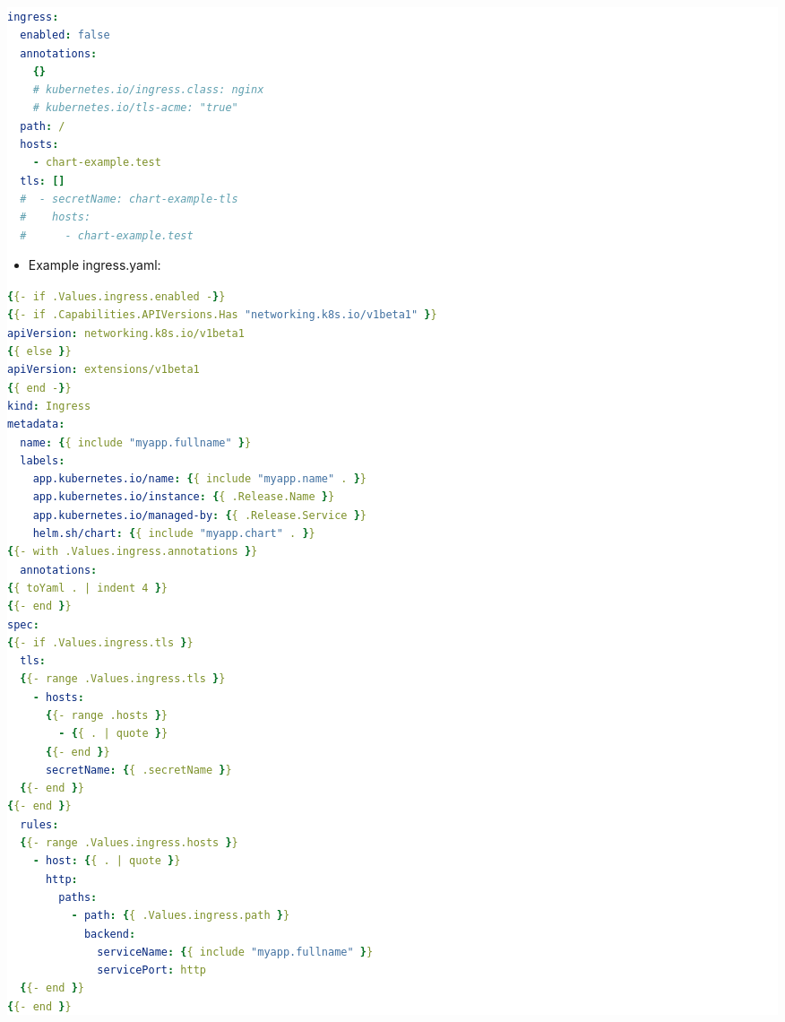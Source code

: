 ```yaml
ingress:
  enabled: false
  annotations:
    {}
    # kubernetes.io/ingress.class: nginx
    # kubernetes.io/tls-acme: "true"
  path: /
  hosts:
    - chart-example.test
  tls: []
  #  - secretName: chart-example-tls
  #    hosts:
  #      - chart-example.test
```

- Example ingress.yaml:

```yaml
{{- if .Values.ingress.enabled -}}
{{- if .Capabilities.APIVersions.Has "networking.k8s.io/v1beta1" }}
apiVersion: networking.k8s.io/v1beta1
{{ else }}
apiVersion: extensions/v1beta1
{{ end -}}
kind: Ingress
metadata:
  name: {{ include "myapp.fullname" }}
  labels:
    app.kubernetes.io/name: {{ include "myapp.name" . }}
    app.kubernetes.io/instance: {{ .Release.Name }}
    app.kubernetes.io/managed-by: {{ .Release.Service }}
    helm.sh/chart: {{ include "myapp.chart" . }}
{{- with .Values.ingress.annotations }}
  annotations:
{{ toYaml . | indent 4 }}
{{- end }}
spec:
{{- if .Values.ingress.tls }}
  tls:
  {{- range .Values.ingress.tls }}
    - hosts:
      {{- range .hosts }}
        - {{ . | quote }}
      {{- end }}
      secretName: {{ .secretName }}
  {{- end }}
{{- end }}
  rules:
  {{- range .Values.ingress.hosts }}
    - host: {{ . | quote }}
      http:
        paths:
          - path: {{ .Values.ingress.path }}
            backend:
              serviceName: {{ include "myapp.fullname" }}
              servicePort: http
  {{- end }}
{{- end }}
```
